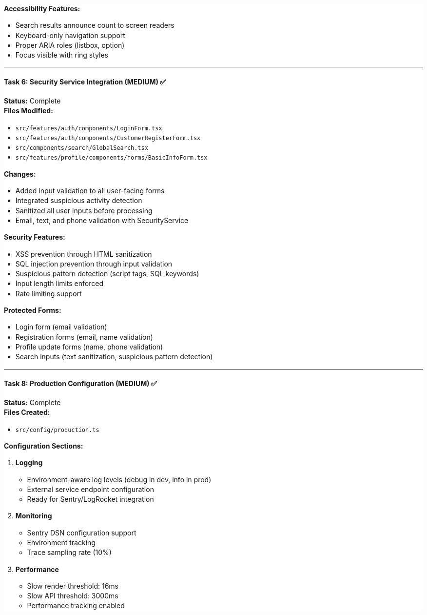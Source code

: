 **Accessibility Features:**
- Search results announce count to screen readers
- Keyboard-only navigation support
- Proper ARIA roles (listbox, option)
- Focus visible with ring styles

---

#### Task 6: Security Service Integration (MEDIUM) ✅
**Status:** Complete  
**Files Modified:**
- `src/features/auth/components/LoginForm.tsx`
- `src/features/auth/components/CustomerRegisterForm.tsx`
- `src/components/search/GlobalSearch.tsx`
- `src/features/profile/components/forms/BasicInfoForm.tsx`

**Changes:**
- Added input validation to all user-facing forms
- Integrated suspicious activity detection
- Sanitized all user inputs before processing
- Email, text, and phone validation with SecurityService

**Security Features:**
- XSS prevention through HTML sanitization
- SQL injection prevention through input validation
- Suspicious pattern detection (script tags, SQL keywords)
- Input length limits enforced
- Rate limiting support

**Protected Forms:**
- Login form (email validation)
- Registration forms (email, name validation)
- Profile update forms (name, phone validation)
- Search inputs (text sanitization, suspicious pattern detection)

---

#### Task 8: Production Configuration (MEDIUM) ✅
**Status:** Complete  
**Files Created:**
- `src/config/production.ts`

**Configuration Sections:**
1. **Logging**
   - Environment-aware log levels (debug in dev, info in prod)
   - External service endpoint configuration
   - Ready for Sentry/LogRocket integration

2. **Monitoring**
   - Sentry DSN configuration support
   - Environment tracking
   - Trace sampling rate (10%)

3. **Performance**
   - Slow render threshold: 16ms
   - Slow API threshold: 3000ms
   - Performance tracking enabled
